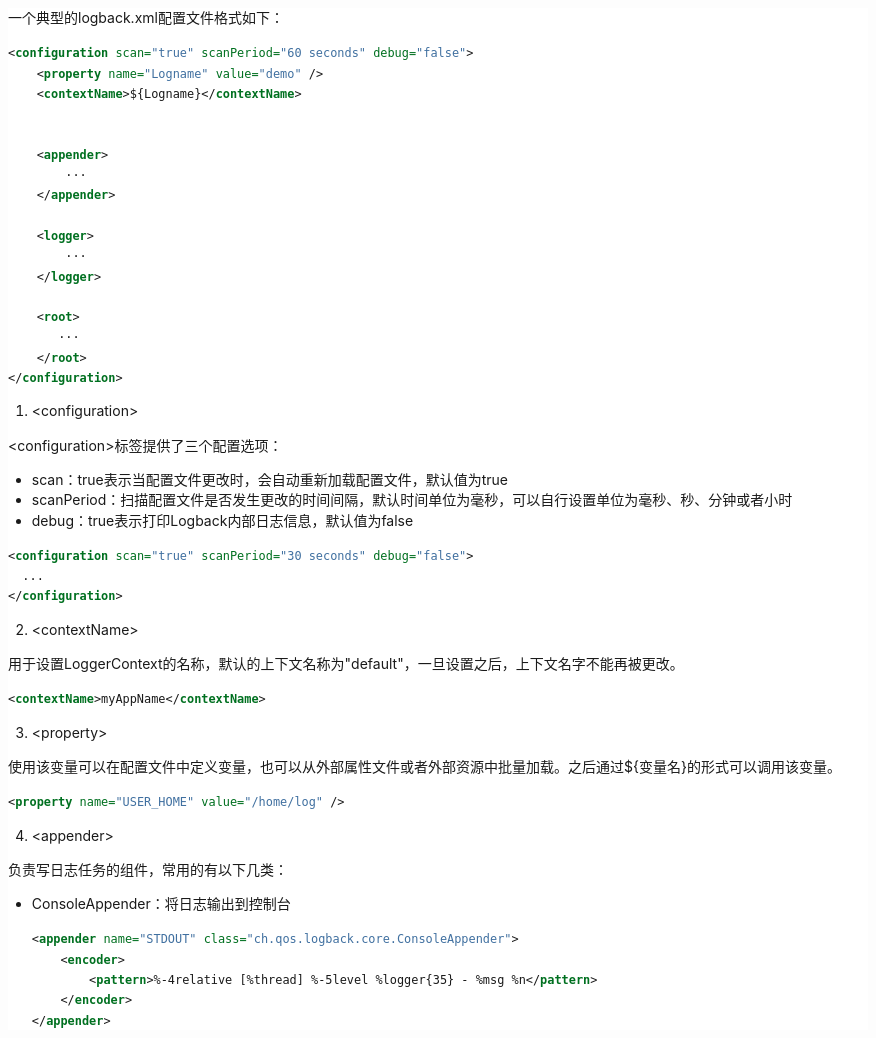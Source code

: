 一个典型的logback.xml配置文件格式如下：

```xml
<configuration scan="true" scanPeriod="60 seconds" debug="false">  
    <property name="Logname" value="demo" /> 
    <contextName>${Logname}</contextName> 
    
    
    <appender>
        ···
    </appender>   
    
    <logger>
        ···
    </logger>
    
    <root>             
       ···
    </root>  
</configuration>  
```

1. \<configuration\>

\<configuration\>标签提供了三个配置选项：

- scan：true表示当配置文件更改时，会自动重新加载配置文件，默认值为true
- scanPeriod：扫描配置文件是否发生更改的时间间隔，默认时间单位为毫秒，可以自行设置单位为毫秒、秒、分钟或者小时
- debug：true表示打印Logback内部日志信息，默认值为false

```xml
<configuration scan="true" scanPeriod="30 seconds" debug="false"> 
  ...
</configuration> 
```

2. \<contextName\>

用于设置LoggerContext的名称，默认的上下文名称为"default"，一旦设置之后，上下文名字不能再被更改。

```xml
<contextName>myAppName</contextName> 
```

3. \<property\>

使用该变量可以在配置文件中定义变量，也可以从外部属性文件或者外部资源中批量加载。之后通过${变量名}的形式可以调用该变量。

```xml
<property name="USER_HOME" value="/home/log" />
```

4. \<appender\>

负责写日志任务的组件，常用的有以下几类：

- ConsoleAppender：将日志输出到控制台

  ```xml
  <appender name="STDOUT" class="ch.qos.logback.core.ConsoleAppender">
      <encoder>
          <pattern>%-4relative [%thread] %-5level %logger{35} - %msg %n</pattern>
      </encoder>
  </appender>
  ```

